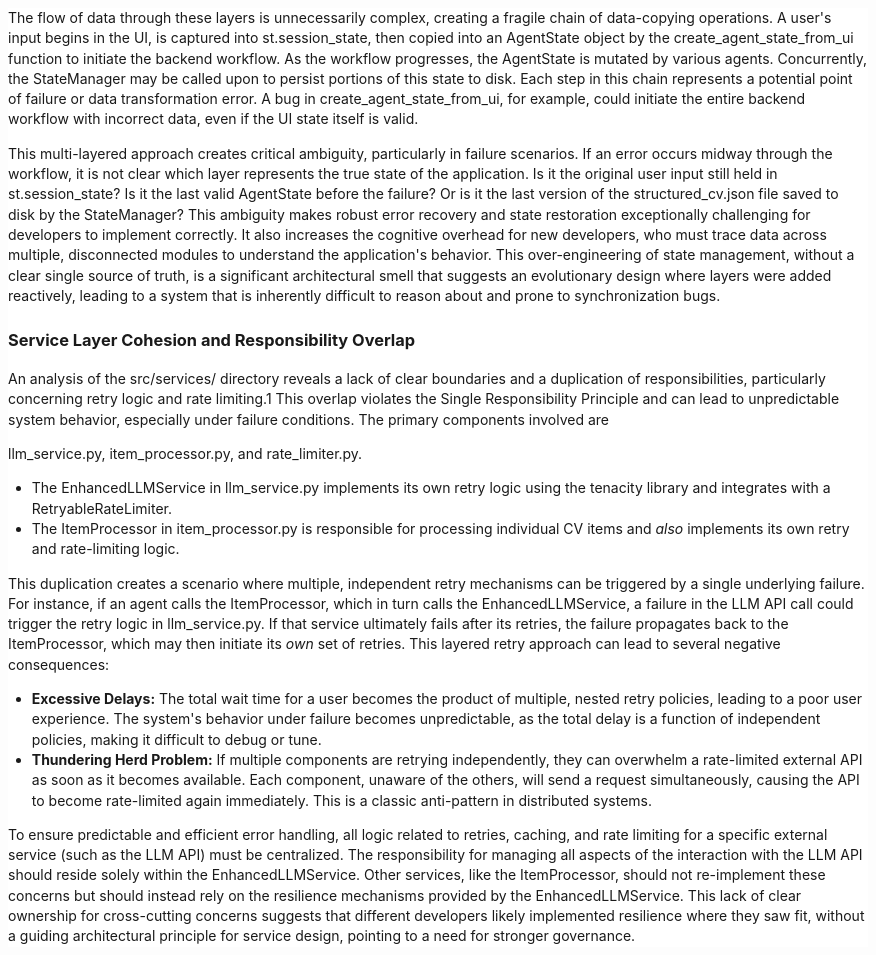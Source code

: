 The flow of data through these layers is unnecessarily complex, creating a fragile chain of data-copying operations. A user's input begins in the UI, is captured into st.session\_state, then copied into an AgentState object by the create\_agent\_state\_from\_ui function to initiate the backend workflow. As the workflow progresses, the AgentState is mutated by various agents. Concurrently, the StateManager may be called upon to persist portions of this state to disk. Each step in this chain represents a potential point of failure or data transformation error. A bug in create\_agent\_state\_from\_ui, for example, could initiate the entire backend workflow with incorrect data, even if the UI state itself is valid.

This multi-layered approach creates critical ambiguity, particularly in failure scenarios. If an error occurs midway through the workflow, it is not clear which layer represents the true state of the application. Is it the original user input still held in st.session\_state? Is it the last valid AgentState before the failure? Or is it the last version of the structured\_cv.json file saved to disk by the StateManager? This ambiguity makes robust error recovery and state restoration exceptionally challenging for developers to implement correctly. It also increases the cognitive overhead for new developers, who must trace data across multiple, disconnected modules to understand the application's behavior. This over-engineering of state management, without a clear single source of truth, is a significant architectural smell that suggests an evolutionary design where layers were added reactively, leading to a system that is inherently difficult to reason about and prone to synchronization bugs.

### **Service Layer Cohesion and Responsibility Overlap**

An analysis of the src/services/ directory reveals a lack of clear boundaries and a duplication of responsibilities, particularly concerning retry logic and rate limiting.1 This overlap violates the Single Responsibility Principle and can lead to unpredictable system behavior, especially under failure conditions. The primary components involved are

llm\_service.py, item\_processor.py, and rate\_limiter.py.

* The EnhancedLLMService in llm\_service.py implements its own retry logic using the tenacity library and integrates with a RetryableRateLimiter.  
* The ItemProcessor in item\_processor.py is responsible for processing individual CV items and *also* implements its own retry and rate-limiting logic.

This duplication creates a scenario where multiple, independent retry mechanisms can be triggered by a single underlying failure. For instance, if an agent calls the ItemProcessor, which in turn calls the EnhancedLLMService, a failure in the LLM API call could trigger the retry logic in llm\_service.py. If that service ultimately fails after its retries, the failure propagates back to the ItemProcessor, which may then initiate its *own* set of retries. This layered retry approach can lead to several negative consequences:

* **Excessive Delays:** The total wait time for a user becomes the product of multiple, nested retry policies, leading to a poor user experience. The system's behavior under failure becomes unpredictable, as the total delay is a function of independent policies, making it difficult to debug or tune.  
* **Thundering Herd Problem:** If multiple components are retrying independently, they can overwhelm a rate-limited external API as soon as it becomes available. Each component, unaware of the others, will send a request simultaneously, causing the API to become rate-limited again immediately. This is a classic anti-pattern in distributed systems.

To ensure predictable and efficient error handling, all logic related to retries, caching, and rate limiting for a specific external service (such as the LLM API) must be centralized. The responsibility for managing all aspects of the interaction with the LLM API should reside solely within the EnhancedLLMService. Other services, like the ItemProcessor, should not re-implement these concerns but should instead rely on the resilience mechanisms provided by the EnhancedLLMService. This lack of clear ownership for cross-cutting concerns suggests that different developers likely implemented resilience where they saw fit, without a guiding architectural principle for service design, pointing to a need for stronger governance.
